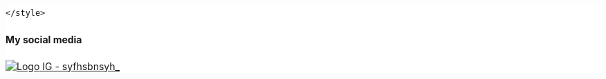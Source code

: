     </style>
</head>
<body>
    <h4>My social media</h4>
    <a href="https://www.instagram.com/syfhsbnsyh_?igsh=MWE4eHdwaGJpcnM5ZA==" class="button">
        <img src="https://www.pngarts.com/files/11/Instagram-IG-Logo-Transparent-Image.png" alt="Logo"> IG - syfhsbnsyh_
    </a>
</body>
</html>
